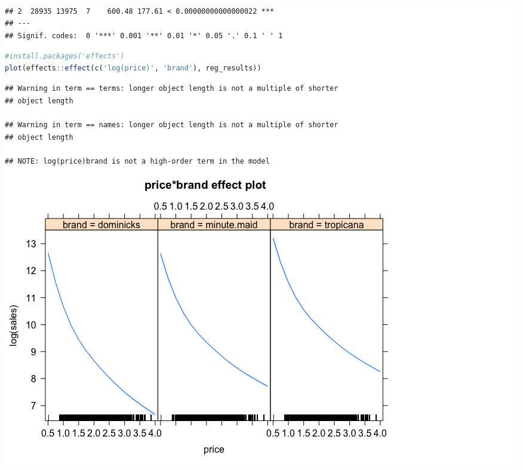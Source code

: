     ## 2  28935 13975  7    600.48 177.61 < 0.00000000000000022 ***
    ## ---
    ## Signif. codes:  0 '***' 0.001 '**' 0.01 '*' 0.05 '.' 0.1 ' ' 1

``` r
#install.packages('effects')
plot(effects::effect(c('log(price)', 'brand'), reg_results))
```

    ## Warning in term == terms: longer object length is not a multiple of shorter
    ## object length

    ## Warning in term == names: longer object length is not a multiple of shorter
    ## object length

    ## NOTE: log(price)brand is not a high-order term in the model

![](regression_files/figure-markdown_github/unnamed-chunk-25-1.png)
